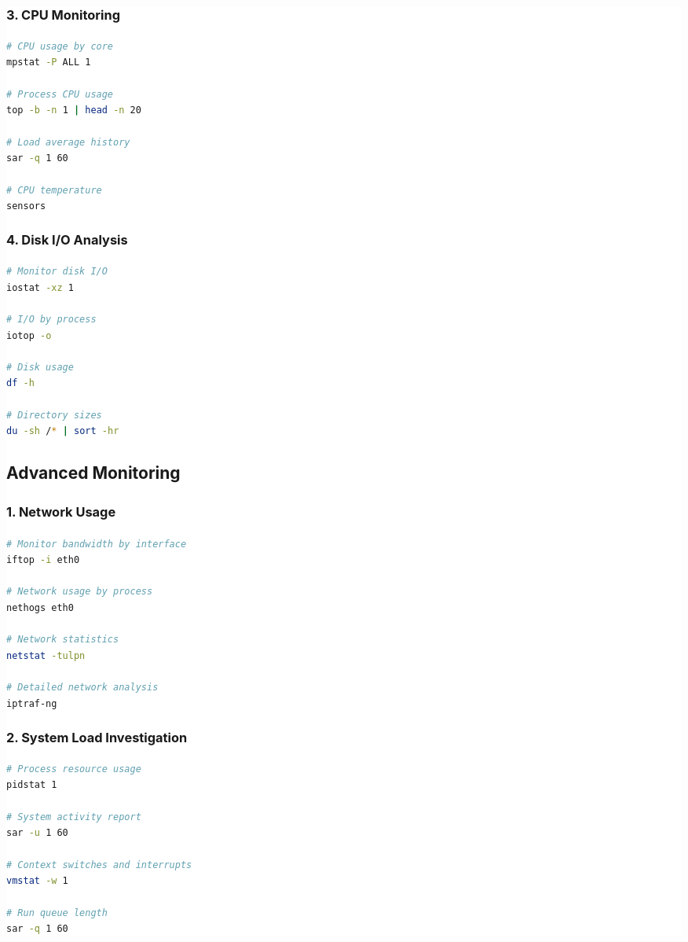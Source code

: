 ### 3. CPU Monitoring
```bash
# CPU usage by core
mpstat -P ALL 1

# Process CPU usage
top -b -n 1 | head -n 20

# Load average history
sar -q 1 60

# CPU temperature
sensors
```

### 4. Disk I/O Analysis
```bash
# Monitor disk I/O
iostat -xz 1

# I/O by process
iotop -o

# Disk usage
df -h

# Directory sizes
du -sh /* | sort -hr
```

## Advanced Monitoring

### 1. Network Usage
```bash
# Monitor bandwidth by interface
iftop -i eth0

# Network usage by process
nethogs eth0

# Network statistics
netstat -tulpn

# Detailed network analysis
iptraf-ng
```

### 2. System Load Investigation
```bash
# Process resource usage
pidstat 1

# System activity report
sar -u 1 60

# Context switches and interrupts
vmstat -w 1

# Run queue length
sar -q 1 60
```
